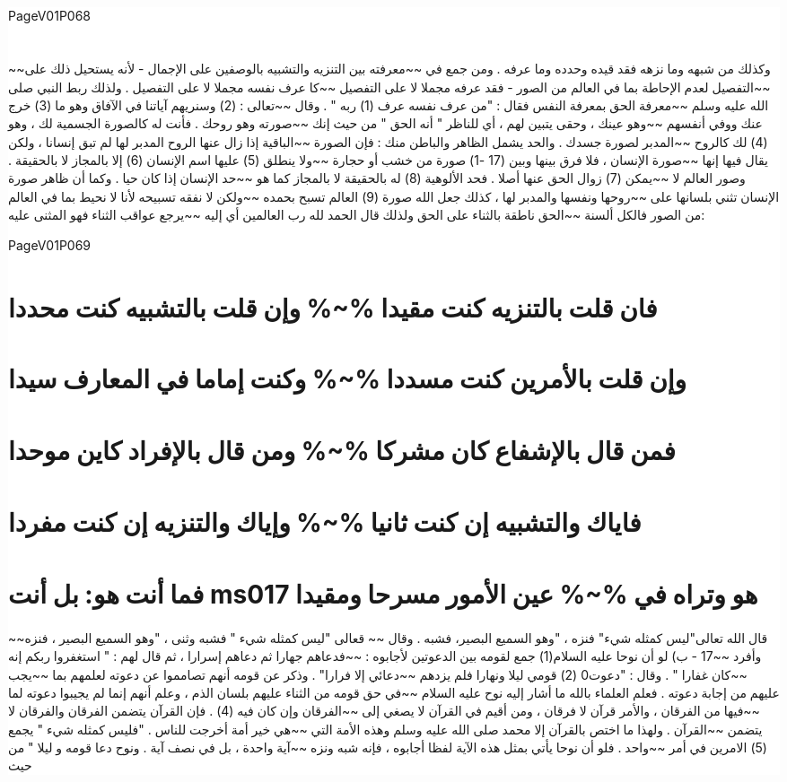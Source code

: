 PageV01P068

# 

~~وكذلك من شبهه وما نزهه فقد قيده وحدده وما عرفه . ومن جمع في
~~معرفته بين التنزيه والتشبيه بالوصفين على الإجمال - لأنه يستحيل ذلك على 
~~التفصيل لعدم الإحاطة بما في العالم من الصور - فقد عرفه مجملا لا على التفصيل 
~~كا عرف نفسه مجملا لا على التفصيل . ولذلك ربط النبي صلى الله عليه وسلم
~~معرفة الحق بمعرفة النفس فقال : "من عرف نفسه عرف (1) ربه " . وقال
~~تعالى : (2) وسنريهم آياتنا في الآفاق وهو ما (3) خرج عنك ووفي أنفسهم
~~وهو عينك ، وحقى يتبين لهم ، أي للناظر " أنه الحق " من حيث إنك
~~صورته وهو روحك . فأنت له كالصورة الجسمية لك ، وهو (4) لك كالروح
~~المدبر لصورة جسدك . والحد يشمل الظاهر والباطن منك : فإن الصورة
~~الباقية إذا زال عنها الروح المدبر لها لم تبق إنسانا ، ولكن يقال فيها إنها
~~صورة الإنسان ، فلا فرق بينها وبين (17 -1) صورة من خشب أو حجارة 
~~ولا ينطلق (5) عليها اسم الإنسان (6) إلا بالمجاز لا بالحقيقة . وصور العالم لا
~~يمكن (7) زوال الحق عنها أصلا . فحد الألوهية (8) له بالحقيقة لا بالمجاز كما هو
~~حد الإنسان إذا كان حيا . وكما أن ظاهر صورة الإنسان تثني بلسانها على
~~روحها ونفسها والمدبر لها ، كذلك جعل الله صورة (9) العالم تسبح بحمده
~~ولكن لا نفقه تسبيحه لأنا لا نحيط بما في العالم من الصور فالكل ألسنة
~~الحق ناطقة بالثناء على الحق ولذلك قال الحمد لله رب العالمين أي إليه
~~يرجع عواقب الثناء فهو المثنى عليه:

PageV01P069



# فان قلت بالتنزيه كنت مقيدا %~% وإن قلت بالتشبيه كنت محددا
# وإن قلت بالأمرين كنت مسددا %~% وكنت إماما في المعارف سيدا
# فمن قال بالإشفاع كان مشركا %~% ومن قال بالإفراد كاين موحدا
# فاياك والتشبيه إن كنت ثانيا %~% وإياك والتنزيه إن كنت مفردا
# فما أنت هو: بل أنت ms017 هو وتراه في %~% عين الأمور مسرحا ومقيدا

~~قال الله تعالى"ليس كمثله شيء" فنزه ، "وهو السميع البصير، فشبه . وقال 
~~ قعالى "ليس كمثله شيء " فشبه وثنى ، "وهو السميع البصير ، فنزه وأفرد
~~17 - ب) لو أن نوحا عليه السلام(1) جمع لقومه بين الدعوتين لأجابوه :
~~فدعاهم جهارا ثم دعاهم إسرارا ، ثم قال لهم : " استغفروا ربكم إنه
~~كان غفارا " . وقال : "دعوت0 (2) قومي ليلا ونهارا فلم يزدهم
~~دعائي إلا  فرارا" . وذكر عن قومه أنهم تصامموا عن دعوته لعلمهم بما
~~يجب عليهم من إجابة دعوته . فعلم العلماء بالله ما أشار إليه نوح عليه السلام
~~في حق قومه من الثناء عليهم بلسان الذم ، وعلم أنهم إنما لم يجيبوا دعوته لما
~~فيها من الفرقان ، والأمر قرآن لا فرقان ، ومن أقيم في القرآن لا يصغي إلى 
~~الفرقان وإن كان فيه (4) . فإن القرآن يتضمن الفرقان والفرقان لا يتضمن
~~القرآن . ولهذا ما اختص بالقرآن إلا محمد صلى الله عليه وسلم وهذه الأمة التي
~~هي خير أمة أخرجت للناس . "فليس كمثله شيء " يجمع (5) الامرين في أمر
~~واحد . فلو أن نوحا يأتي بمثل هذه الآية لفظا أجابوه ، فإنه شبه ونزه
~~آية واحدة ، بل في نصف آية . ونوح دعا قومه و ليلا " من حيث
